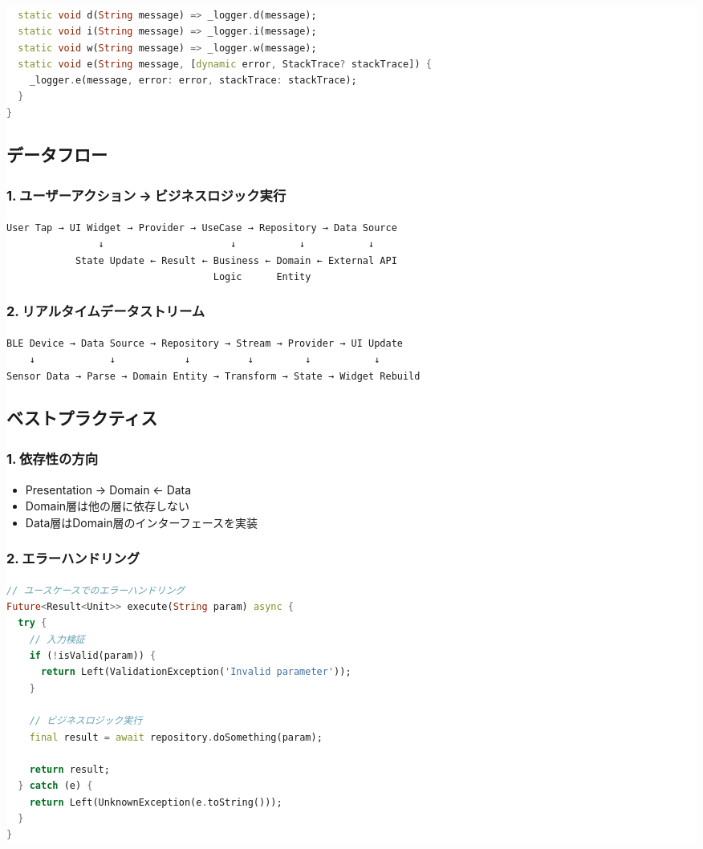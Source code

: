 ```dart
  static void d(String message) => _logger.d(message);
  static void i(String message) => _logger.i(message);
  static void w(String message) => _logger.w(message);
  static void e(String message, [dynamic error, StackTrace? stackTrace]) {
    _logger.e(message, error: error, stackTrace: stackTrace);
  }
}
```

## データフロー

### 1. ユーザーアクション → ビジネスロジック実行

```
User Tap → UI Widget → Provider → UseCase → Repository → Data Source
                ↓                      ↓           ↓           ↓
            State Update ← Result ← Business ← Domain ← External API
                                    Logic      Entity
```

### 2. リアルタイムデータストリーム

```
BLE Device → Data Source → Repository → Stream → Provider → UI Update
    ↓             ↓            ↓          ↓         ↓           ↓
Sensor Data → Parse → Domain Entity → Transform → State → Widget Rebuild
```

## ベストプラクティス

### 1. 依存性の方向
- Presentation → Domain ← Data
- Domain層は他の層に依存しない
- Data層はDomain層のインターフェースを実装

### 2. エラーハンドリング
```dart
// ユースケースでのエラーハンドリング
Future<Result<Unit>> execute(String param) async {
  try {
    // 入力検証
    if (!isValid(param)) {
      return Left(ValidationException('Invalid parameter'));
    }
    
    // ビジネスロジック実行
    final result = await repository.doSomething(param);
    
    return result;
  } catch (e) {
    return Left(UnknownException(e.toString()));
  }
}
```
